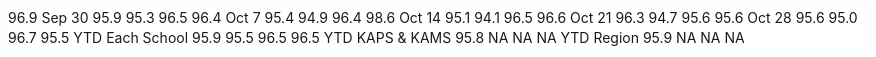    <td> 96.9 </td>
  </tr>
  <tr>
   <td> Sep 30 </td>
   <td> 95.9 </td>
   <td> 95.3 </td>
   <td> 96.5 </td>
   <td> 96.4 </td>
  </tr>
  <tr>
   <td> Oct 7 </td>
   <td> 95.4 </td>
   <td> 94.9 </td>
   <td> 96.4 </td>
   <td> 98.6 </td>
  </tr>
  <tr>
   <td> Oct 14 </td>
   <td> 95.1 </td>
   <td> 94.1 </td>
   <td> 96.5 </td>
   <td> 96.6 </td>
  </tr>
  <tr>
   <td> Oct 21 </td>
   <td> 96.3 </td>
   <td> 94.7 </td>
   <td> 95.6 </td>
   <td> 95.6 </td>
  </tr>
  <tr>
   <td> Oct 28 </td>
   <td> 95.6 </td>
   <td> 95.0 </td>
   <td> 96.7 </td>
   <td> 95.5 </td>
  </tr>
  <tr>
   <td> YTD Each School </td>
   <td> 95.9 </td>
   <td> 95.5 </td>
   <td> 96.5 </td>
   <td> 96.5 </td>
  </tr>
  <tr>
   <td> YTD KAPS & KAMS </td>
   <td> 95.8 </td>
   <td> NA </td>
   <td> NA </td>
   <td> NA </td>
  </tr>
  <tr>
   <td> YTD Region </td>
   <td> 95.9 </td>
   <td> NA </td>
   <td> NA </td>
   <td> NA </td>
  </tr>
</tbody>
</table>
